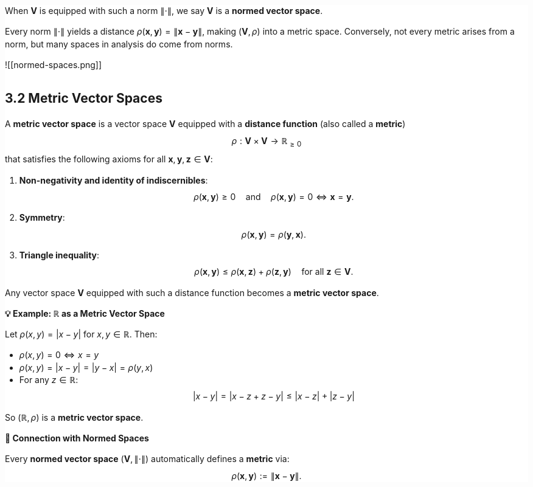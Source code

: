 When $\mathbf{V}$ is equipped with such a norm $\|\cdot\|$, we say $\mathbf{V}$ is a **normed vector space**.

Every norm $\|\cdot\|$ yields a distance $\rho(\mathbf{x}, \mathbf{y}) = \|\mathbf{x} - \mathbf{y}\|$, making $(\mathbf{V}, \rho)$ into a metric space. Conversely, not every metric arises from a norm, but many spaces in analysis do come from norms.

![[normed-spaces.png]]
 ## **3.2 Metric Vector Spaces**

A **metric vector space** is a vector space $\mathbf{V}$ equipped with a **distance function** (also called a **metric**)  
$$
\rho: \mathbf{V} \times \mathbf{V} \to \mathbb{R}_{\geq 0}
$$
that satisfies the following axioms for all $\mathbf{x}, \mathbf{y}, \mathbf{z} \in \mathbf{V}$:

1. **Non-negativity and identity of indiscernibles**:
   $$
   \rho(\mathbf{x}, \mathbf{y}) \geq 0 \quad \text{and} \quad \rho(\mathbf{x}, \mathbf{y}) = 0 \iff \mathbf{x} = \mathbf{y}.
   $$

2. **Symmetry**:
   $$
   \rho(\mathbf{x}, \mathbf{y}) = \rho(\mathbf{y}, \mathbf{x}).
   $$

3. **Triangle inequality**:
   $$
   \rho(\mathbf{x}, \mathbf{y}) \leq \rho(\mathbf{x}, \mathbf{z}) + \rho(\mathbf{z}, \mathbf{y}) \quad \text{for all } \mathbf{z} \in \mathbf{V}.
   $$

Any vector space $\mathbf{V}$ equipped with such a distance function becomes a **metric vector space**.

**💡 Example: $\mathbb{R}$ as a Metric Vector Space**

Let $\rho(x, y) = |x - y|$ for $x, y \in \mathbb{R}$. Then:

- $\rho(x, y) = 0 \iff x = y$
- $\rho(x, y) = |x - y| = |y - x| = \rho(y, x)$
- For any $z \in \mathbb{R}$:
  $$
  |x - y| = |x - z + z - y| \leq |x - z| + |z - y|
  $$

So $(\mathbb{R}, \rho)$ is a **metric vector space**.

**🧠 Connection with Normed Spaces**

Every **normed vector space** $(\mathbf{V}, \|\cdot\|)$ automatically defines a **metric** via:
$$
\rho(\mathbf{x}, \mathbf{y}) := \|\mathbf{x} - \mathbf{y}\|.
$$
